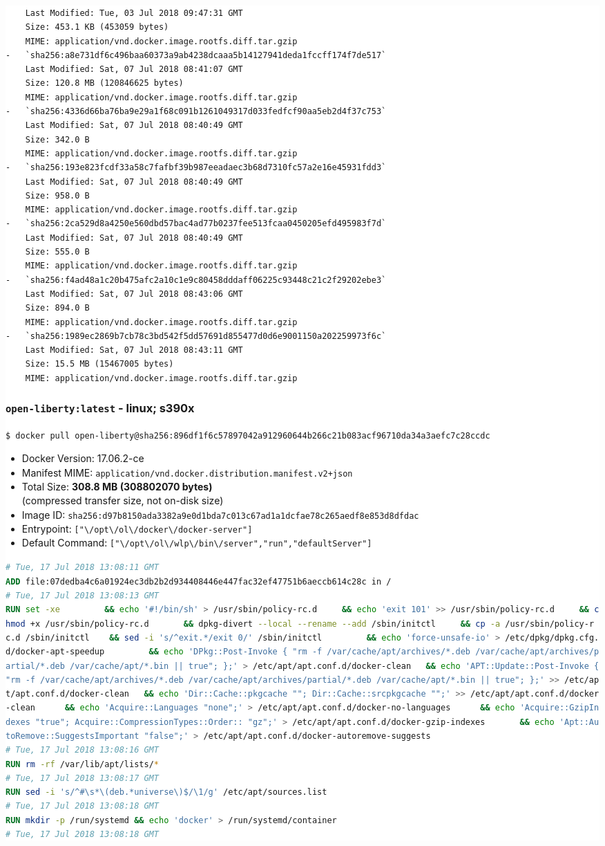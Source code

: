 		Last Modified: Tue, 03 Jul 2018 09:47:31 GMT  
		Size: 453.1 KB (453059 bytes)  
		MIME: application/vnd.docker.image.rootfs.diff.tar.gzip
	-	`sha256:a8e731df6c496baa60373a9ab4238dcaaa5b14127941deda1fccff174f7de517`  
		Last Modified: Sat, 07 Jul 2018 08:41:07 GMT  
		Size: 120.8 MB (120846625 bytes)  
		MIME: application/vnd.docker.image.rootfs.diff.tar.gzip
	-	`sha256:4336d66ba76ba9e29a1f68c091b1261049317d033fedfcf90aa5eb2d4f37c753`  
		Last Modified: Sat, 07 Jul 2018 08:40:49 GMT  
		Size: 342.0 B  
		MIME: application/vnd.docker.image.rootfs.diff.tar.gzip
	-	`sha256:193e823fcdf33a58c7fafbf39b987eeadaec3b68d7310fc57a2e16e45931fdd3`  
		Last Modified: Sat, 07 Jul 2018 08:40:49 GMT  
		Size: 958.0 B  
		MIME: application/vnd.docker.image.rootfs.diff.tar.gzip
	-	`sha256:2ca529d8a4250e560dbd57bac4ad77b0237fee513fcaa0450205efd495983f7d`  
		Last Modified: Sat, 07 Jul 2018 08:40:49 GMT  
		Size: 555.0 B  
		MIME: application/vnd.docker.image.rootfs.diff.tar.gzip
	-	`sha256:f4ad48a1c20b475afc2a10c1e9c80458dddaff06225c93448c21c2f29202ebe3`  
		Last Modified: Sat, 07 Jul 2018 08:43:06 GMT  
		Size: 894.0 B  
		MIME: application/vnd.docker.image.rootfs.diff.tar.gzip
	-	`sha256:1989ec2869b7cb78c3bd542f5dd57691d855477d0d6e9001150a202259973f6c`  
		Last Modified: Sat, 07 Jul 2018 08:43:11 GMT  
		Size: 15.5 MB (15467005 bytes)  
		MIME: application/vnd.docker.image.rootfs.diff.tar.gzip

### `open-liberty:latest` - linux; s390x

```console
$ docker pull open-liberty@sha256:896df1f6c57897042a912960644b266c21b083acf96710da34a3aefc7c28ccdc
```

-	Docker Version: 17.06.2-ce
-	Manifest MIME: `application/vnd.docker.distribution.manifest.v2+json`
-	Total Size: **308.8 MB (308802070 bytes)**  
	(compressed transfer size, not on-disk size)
-	Image ID: `sha256:d97b8150ada3382a9e0d1bda7c013c67ad1a1dcfae78c265aedf8e853d8dfdac`
-	Entrypoint: `["\/opt\/ol\/docker\/docker-server"]`
-	Default Command: `["\/opt\/ol\/wlp\/bin\/server","run","defaultServer"]`

```dockerfile
# Tue, 17 Jul 2018 13:08:11 GMT
ADD file:07dedba4c6a01924ec3db2b2d934408446e447fac32ef47751b6aeccb614c28c in / 
# Tue, 17 Jul 2018 13:08:13 GMT
RUN set -xe 		&& echo '#!/bin/sh' > /usr/sbin/policy-rc.d 	&& echo 'exit 101' >> /usr/sbin/policy-rc.d 	&& chmod +x /usr/sbin/policy-rc.d 		&& dpkg-divert --local --rename --add /sbin/initctl 	&& cp -a /usr/sbin/policy-rc.d /sbin/initctl 	&& sed -i 's/^exit.*/exit 0/' /sbin/initctl 		&& echo 'force-unsafe-io' > /etc/dpkg/dpkg.cfg.d/docker-apt-speedup 		&& echo 'DPkg::Post-Invoke { "rm -f /var/cache/apt/archives/*.deb /var/cache/apt/archives/partial/*.deb /var/cache/apt/*.bin || true"; };' > /etc/apt/apt.conf.d/docker-clean 	&& echo 'APT::Update::Post-Invoke { "rm -f /var/cache/apt/archives/*.deb /var/cache/apt/archives/partial/*.deb /var/cache/apt/*.bin || true"; };' >> /etc/apt/apt.conf.d/docker-clean 	&& echo 'Dir::Cache::pkgcache ""; Dir::Cache::srcpkgcache "";' >> /etc/apt/apt.conf.d/docker-clean 		&& echo 'Acquire::Languages "none";' > /etc/apt/apt.conf.d/docker-no-languages 		&& echo 'Acquire::GzipIndexes "true"; Acquire::CompressionTypes::Order:: "gz";' > /etc/apt/apt.conf.d/docker-gzip-indexes 		&& echo 'Apt::AutoRemove::SuggestsImportant "false";' > /etc/apt/apt.conf.d/docker-autoremove-suggests
# Tue, 17 Jul 2018 13:08:16 GMT
RUN rm -rf /var/lib/apt/lists/*
# Tue, 17 Jul 2018 13:08:17 GMT
RUN sed -i 's/^#\s*\(deb.*universe\)$/\1/g' /etc/apt/sources.list
# Tue, 17 Jul 2018 13:08:18 GMT
RUN mkdir -p /run/systemd && echo 'docker' > /run/systemd/container
# Tue, 17 Jul 2018 13:08:18 GMT
```